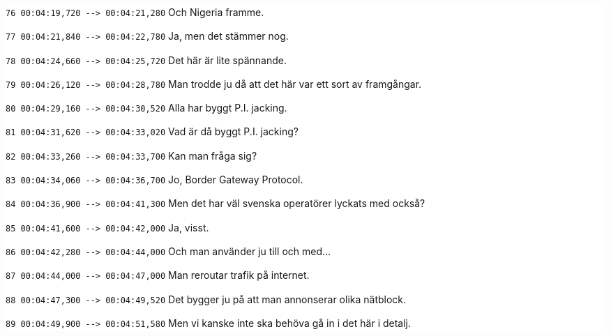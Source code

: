 

`76 00:04:19,720 --> 00:04:21,280`
Och Nigeria framme.



`77 00:04:21,840 --> 00:04:22,780`
Ja, men det stämmer nog.



`78 00:04:24,660 --> 00:04:25,720`
Det här är lite spännande.



`79 00:04:26,120 --> 00:04:28,780`
Man trodde ju då att det här var ett sort av framgångar.



`80 00:04:29,160 --> 00:04:30,520`
Alla har byggt P.I. jacking.



`81 00:04:31,620 --> 00:04:33,020`
Vad är då byggt P.I. jacking?



`82 00:04:33,260 --> 00:04:33,700`
Kan man fråga sig?



`83 00:04:34,060 --> 00:04:36,700`
Jo, Border Gateway Protocol.



`84 00:04:36,900 --> 00:04:41,300`
Men det har väl svenska operatörer lyckats med också?



`85 00:04:41,600 --> 00:04:42,000`
Ja, visst.



`86 00:04:42,280 --> 00:04:44,000`
Och man använder ju till och med...



`87 00:04:44,000 --> 00:04:47,000`
Man reroutar trafik på internet.



`88 00:04:47,300 --> 00:04:49,520`
Det bygger ju på att man annonserar olika nätblock.



`89 00:04:49,900 --> 00:04:51,580`
Men vi kanske inte ska behöva gå in i det här i detalj.

